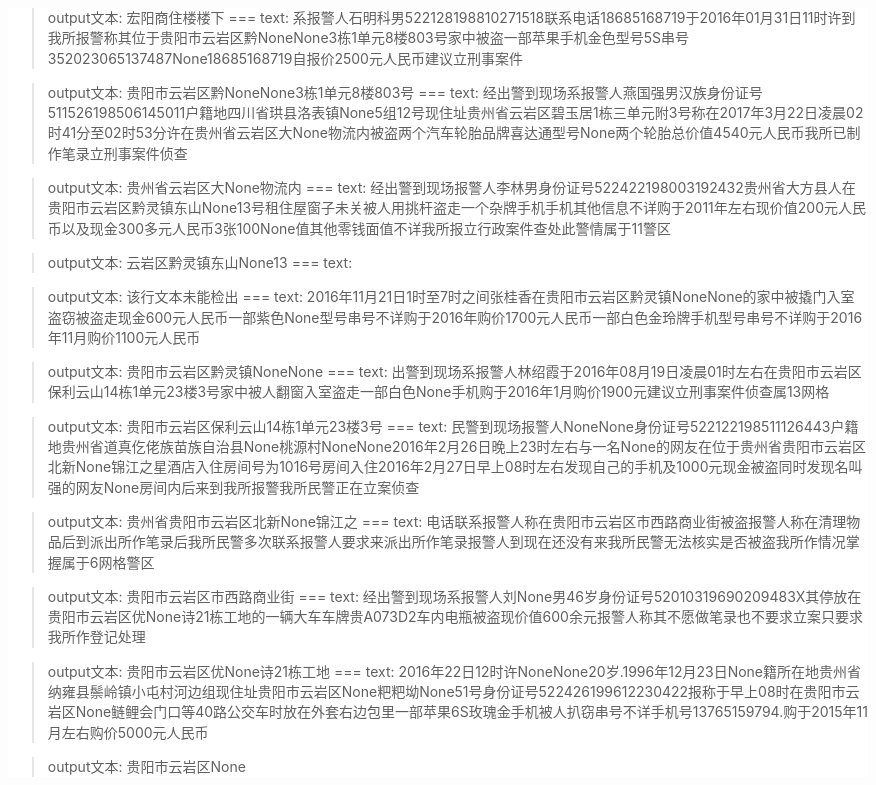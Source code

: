 > output文本: 宏阳商住楼楼下
===
> text: 系报警人石明科男522128198810271518联系电话18685168719于2016年01月31日11时许到我所报警称其位于贵阳市云岩区黔NoneNone3栋1单元8楼803号家中被盗一部苹果手机金色型号5S串号352023065137487None18685168719自报价2500元人民币建议立刑事案件 

> output文本: 贵阳市云岩区黔NoneNone3栋1单元8楼803号
===
> text: 经出警到现场系报警人燕国强男汉族身份证号511526198506145011户籍地四川省珙县洛表镇None5组12号现住址贵州省云岩区碧玉居1栋三单元附3号称在2017年3月22日凌晨02时41分至02时53分许在贵州省云岩区大None物流内被盗两个汽车轮胎品牌喜达通型号None两个轮胎总价值4540元人民币我所已制作笔录立刑事案件侦查 

> output文本: 贵州省云岩区大None物流内
===
> text: 经出警到现场报警人李林男身份证号522422198003192432贵州省大方县人在贵阳市云岩区黔灵镇东山None13号租住屋窗子未关被人用挑杆盗走一个杂牌手机手机其他信息不详购于2011年左右现价值200元人民币以及现金300多元人民币3张100None值其他零钱面值不详我所报立行政案件查处此警情属于11警区 

> output文本: 云岩区黔灵镇东山None13
===
> text:  

> output文本: 该行文本未能检出
===
> text: 2016年11月21日1时至7时之间张桂香在贵阳市云岩区黔灵镇NoneNone的家中被撬门入室盗窃被盗走现金600元人民币一部紫色None型号串号不详购于2016年购价1700元人民币一部白色金玲牌手机型号串号不详购于2016年11月购价1100元人民币 

> output文本: 贵阳市云岩区黔灵镇NoneNone
===
> text: 出警到现场系报警人林绍霞于2016年08月19日凌晨01时左右在贵阳市云岩区保利云山14栋1单元23楼3号家中被人翻窗入室盗走一部白色None手机购于2016年1月购价1900元建议立刑事案件侦查属13网格 

> output文本: 贵阳市云岩区保利云山14栋1单元23楼3号
===
> text: 民警到现场报警人NoneNone身份证号522122198511126443户籍地贵州省道真仡佬族苗族自治县None桃源村NoneNone2016年2月26日晚上23时左右与一名None的网友在位于贵州省贵阳市云岩区北新None锦江之星酒店入住房间号为1016号房间入住2016年2月27日早上08时左右发现自己的手机及1000元现金被盗同时发现名叫强的网友None房间内后来到我所报警我所民警正在立案侦查 

> output文本: 贵州省贵阳市云岩区北新None锦江之
===
> text: 电话联系报警人称在贵阳市云岩区市西路商业街被盗报警人称在清理物品后到派出所作笔录后我所民警多次联系报警人要求来派出所作笔录报警人到现在还没有来我所民警无法核实是否被盗我所作情况掌握属于6网格警区 

> output文本: 贵阳市云岩区市西路商业街
===
> text: 经出警到现场系报警人刘None男46岁身份证号52010319690209483X其停放在贵阳市云岩区优None诗21栋工地的一辆大车车牌贵A073D2车内电瓶被盗现价值600余元报警人称其不愿做笔录也不要求立案只要求我所作登记处理 

> output文本: 贵阳市云岩区优None诗21栋工地
===
> text: 2016年22日12时许NoneNone20岁.1996年12月23日None籍所在地贵州省纳雍县鬃岭镇小屯村河边组现住址贵阳市云岩区None粑粑坳None51号身份证号522426199612230422报称于早上08时在贵阳市云岩区None鲢鲤会门口等40路公交车时放在外套右边包里一部苹果6S玫瑰金手机被人扒窃串号不详手机号13765159794.购于2015年11月左右购价5000元人民币 

> output文本: 贵阳市云岩区None
